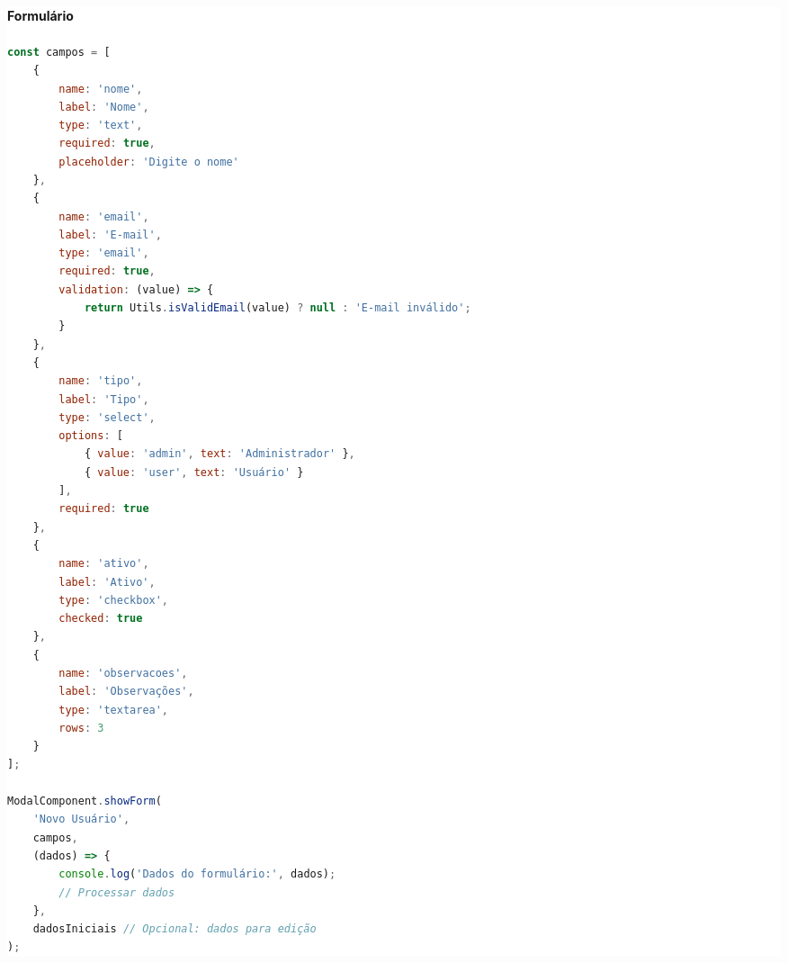 #### Formulário

```javascript
const campos = [
    {
        name: 'nome',
        label: 'Nome',
        type: 'text',
        required: true,
        placeholder: 'Digite o nome'
    },
    {
        name: 'email',
        label: 'E-mail',
        type: 'email',
        required: true,
        validation: (value) => {
            return Utils.isValidEmail(value) ? null : 'E-mail inválido';
        }
    },
    {
        name: 'tipo',
        label: 'Tipo',
        type: 'select',
        options: [
            { value: 'admin', text: 'Administrador' },
            { value: 'user', text: 'Usuário' }
        ],
        required: true
    },
    {
        name: 'ativo',
        label: 'Ativo',
        type: 'checkbox',
        checked: true
    },
    {
        name: 'observacoes',
        label: 'Observações',
        type: 'textarea',
        rows: 3
    }
];

ModalComponent.showForm(
    'Novo Usuário',
    campos,
    (dados) => {
        console.log('Dados do formulário:', dados);
        // Processar dados
    },
    dadosIniciais // Opcional: dados para edição
);
```
